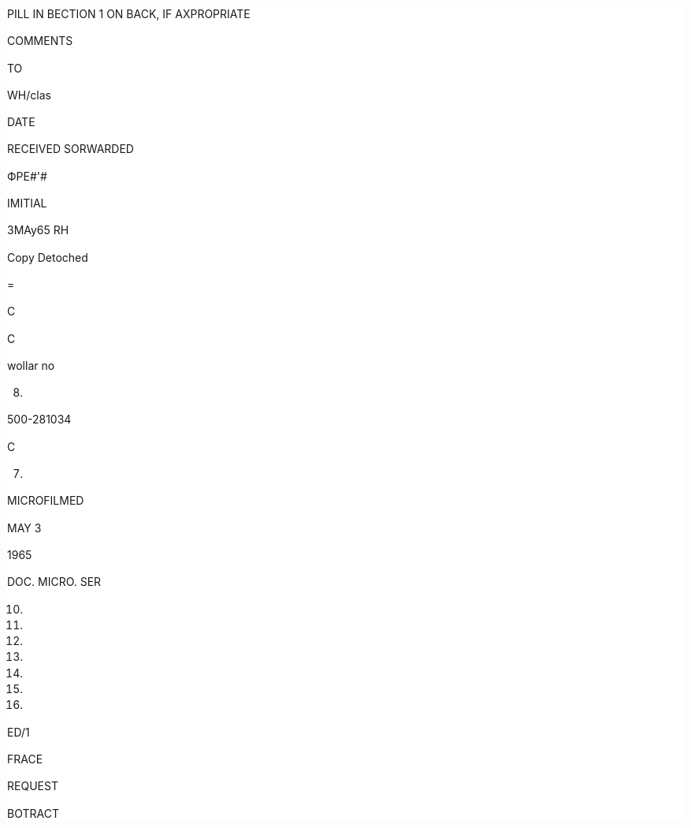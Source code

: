 PILL IN BECTION 1 ON BACK, IF AXPROPRIATE

COMMENTS

TO

WH/clas

DATE

RECEIVED SORWARDED

ФРЕ#'#

IMITIAL

3MAy65 RH

Copy Detoched

=

C

C

wollar no

8.

500-281034

C

7.

MICROFILMED

MAY 3

1965

DOC. MICRO. SER

10.

11.

12.

18.

18.

16.

17.

ED/1

FRACE

REQUEST

BOTRACT
